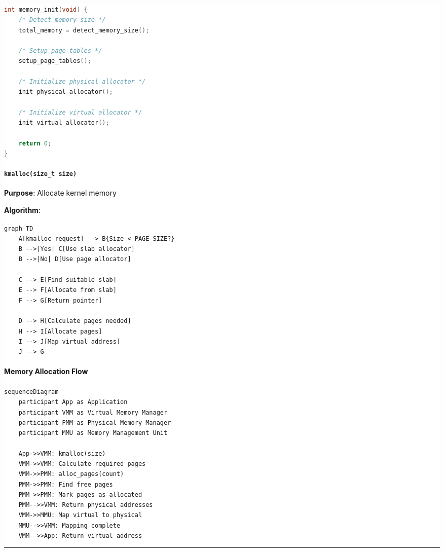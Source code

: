 ```c
int memory_init(void) {
    /* Detect memory size */
    total_memory = detect_memory_size();
    
    /* Setup page tables */
    setup_page_tables();
    
    /* Initialize physical allocator */
    init_physical_allocator();
    
    /* Initialize virtual allocator */
    init_virtual_allocator();
    
    return 0;
}
```

#### `kmalloc(size_t size)`

**Purpose**: Allocate kernel memory

**Algorithm**:
```mermaid
graph TD
    A[kmalloc request] --> B{Size < PAGE_SIZE?}
    B -->|Yes| C[Use slab allocator]
    B -->|No| D[Use page allocator]
    
    C --> E[Find suitable slab]
    E --> F[Allocate from slab]
    F --> G[Return pointer]
    
    D --> H[Calculate pages needed]
    H --> I[Allocate pages]
    I --> J[Map virtual address]
    J --> G
```

#### Memory Allocation Flow

```mermaid
sequenceDiagram
    participant App as Application
    participant VMM as Virtual Memory Manager
    participant PMM as Physical Memory Manager
    participant MMU as Memory Management Unit

    App->>VMM: kmalloc(size)
    VMM->>VMM: Calculate required pages
    VMM->>PMM: alloc_pages(count)
    PMM->>PMM: Find free pages
    PMM->>PMM: Mark pages as allocated
    PMM-->>VMM: Return physical addresses
    VMM->>MMU: Map virtual to physical
    MMU-->>VMM: Mapping complete
    VMM-->>App: Return virtual address
```

---